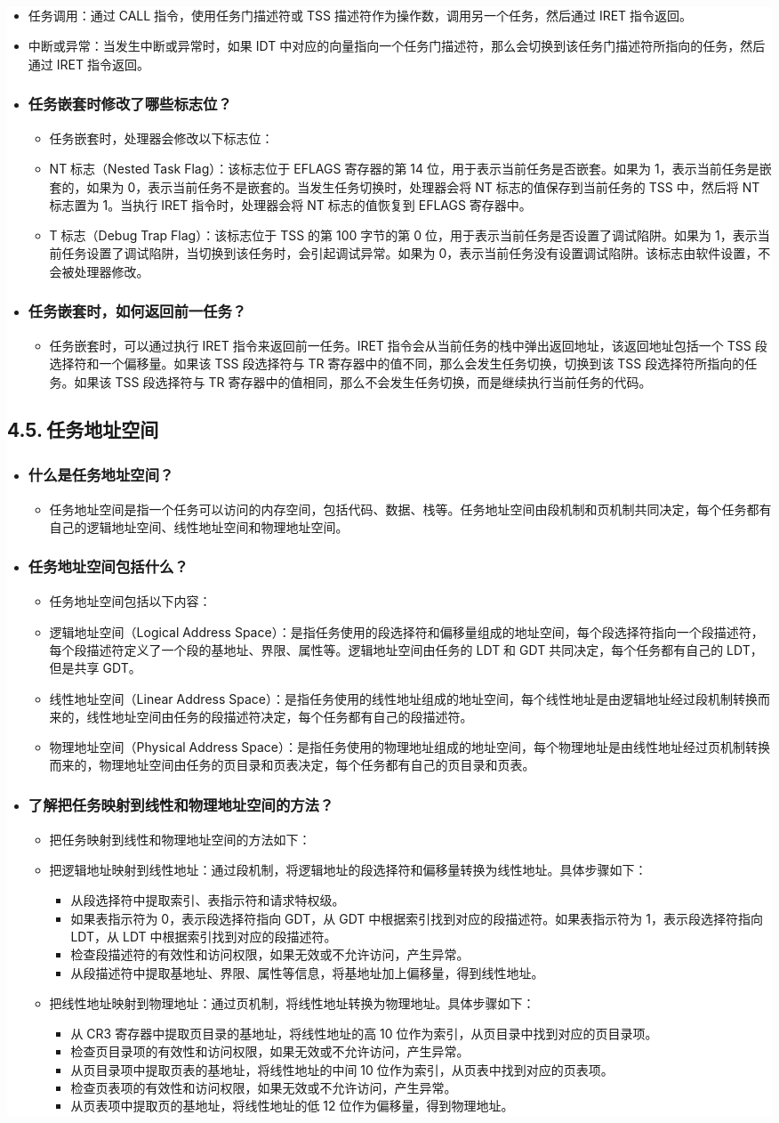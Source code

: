   - 任务调用：通过 CALL 指令，使用任务门描述符或 TSS 描述符作为操作数，调用另一个任务，然后通过 IRET 指令返回。

  - 中断或异常：当发生中断或异常时，如果 IDT 中对应的向量指向一个任务门描述符，那么会切换到该任务门描述符所指向的任务，然后通过 IRET 指令返回。

- ### 任务嵌套时修改了哪些标志位？

  - 任务嵌套时，处理器会修改以下标志位：

  - NT 标志（Nested Task Flag）：该标志位于 EFLAGS 寄存器的第 14 位，用于表示当前任务是否嵌套。如果为 1，表示当前任务是嵌套的，如果为 0，表示当前任务不是嵌套的。当发生任务切换时，处理器会将 NT 标志的值保存到当前任务的 TSS 中，然后将 NT 标志置为 1。当执行 IRET 指令时，处理器会将 NT 标志的值恢复到 EFLAGS 寄存器中。

  - T 标志（Debug Trap Flag）：该标志位于 TSS 的第 100 字节的第 0 位，用于表示当前任务是否设置了调试陷阱。如果为 1，表示当前任务设置了调试陷阱，当切换到该任务时，会引起调试异常。如果为 0，表示当前任务没有设置调试陷阱。该标志由软件设置，不会被处理器修改。

- ### 任务嵌套时，如何返回前一任务？

  - 任务嵌套时，可以通过执行 IRET 指令来返回前一任务。IRET 指令会从当前任务的栈中弹出返回地址，该返回地址包括一个 TSS 段选择符和一个偏移量。如果该 TSS 段选择符与 TR 寄存器中的值不同，那么会发生任务切换，切换到该 TSS 段选择符所指向的任务。如果该 TSS 段选择符与 TR 寄存器中的值相同，那么不会发生任务切换，而是继续执行当前任务的代码。

## 4.5. 任务地址空间

- ### 什么是任务地址空间？

  - 任务地址空间是指一个任务可以访问的内存空间，包括代码、数据、栈等。任务地址空间由段机制和页机制共同决定，每个任务都有自己的逻辑地址空间、线性地址空间和物理地址空间。

- ### 任务地址空间包括什么？

  - 任务地址空间包括以下内容：

  - 逻辑地址空间（Logical Address Space）：是指任务使用的段选择符和偏移量组成的地址空间，每个段选择符指向一个段描述符，每个段描述符定义了一个段的基地址、界限、属性等。逻辑地址空间由任务的 LDT 和 GDT 共同决定，每个任务都有自己的 LDT，但是共享 GDT。

  - 线性地址空间（Linear Address Space）：是指任务使用的线性地址组成的地址空间，每个线性地址是由逻辑地址经过段机制转换而来的，线性地址空间由任务的段描述符决定，每个任务都有自己的段描述符。

  - 物理地址空间（Physical Address Space）：是指任务使用的物理地址组成的地址空间，每个物理地址是由线性地址经过页机制转换而来的，物理地址空间由任务的页目录和页表决定，每个任务都有自己的页目录和页表。

- ### 了解把任务映射到线性和物理地址空间的方法？

  - 把任务映射到线性和物理地址空间的方法如下：

  - 把逻辑地址映射到线性地址：通过段机制，将逻辑地址的段选择符和偏移量转换为线性地址。具体步骤如下：
    - 从段选择符中提取索引、表指示符和请求特权级。
    - 如果表指示符为 0，表示段选择符指向 GDT，从 GDT 中根据索引找到对应的段描述符。如果表指示符为 1，表示段选择符指向 LDT，从 LDT 中根据索引找到对应的段描述符。
    - 检查段描述符的有效性和访问权限，如果无效或不允许访问，产生异常。
    - 从段描述符中提取基地址、界限、属性等信息，将基地址加上偏移量，得到线性地址。

  - 把线性地址映射到物理地址：通过页机制，将线性地址转换为物理地址。具体步骤如下：
    - 从 CR3 寄存器中提取页目录的基地址，将线性地址的高 10 位作为索引，从页目录中找到对应的页目录项。
    - 检查页目录项的有效性和访问权限，如果无效或不允许访问，产生异常。
    - 从页目录项中提取页表的基地址，将线性地址的中间 10 位作为索引，从页表中找到对应的页表项。
    - 检查页表项的有效性和访问权限，如果无效或不允许访问，产生异常。
    - 从页表项中提取页的基地址，将线性地址的低 12 位作为偏移量，得到物理地址。

